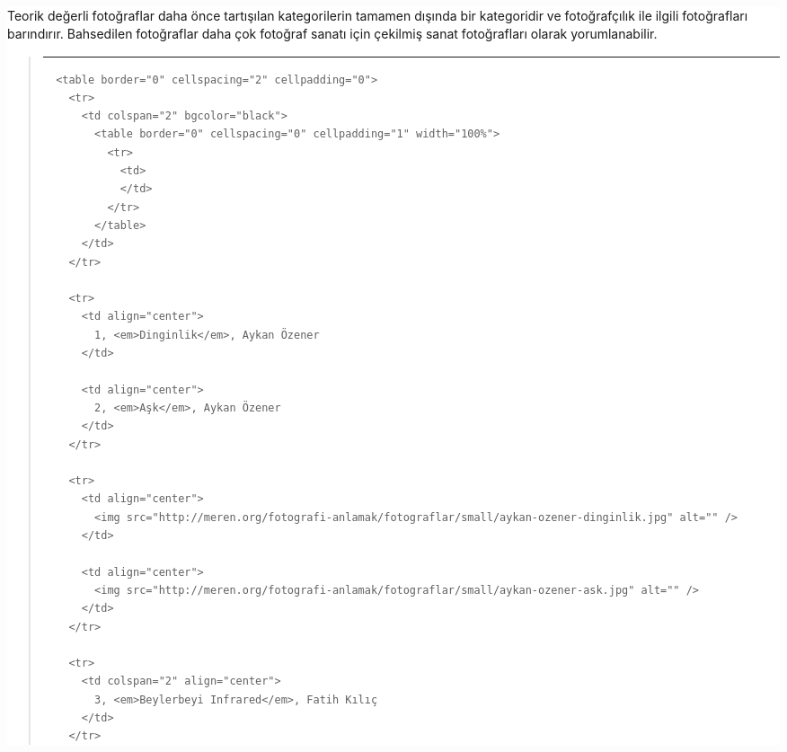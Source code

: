   <p>
    <!--SEC END -->
  </p>
  
  <p>
    Teorik değerli fotoğraflar daha önce tartışılan kategorilerin tamamen dışında bir kategoridir ve fotoğrafçılık ile ilgili fotoğrafları barındırır. Bahsedilen fotoğraflar daha çok fotoğraf sanatı için çekilmiş sanat fotoğrafları olarak yorumlanabilir.
  </p>
  
  <blockquote>
    <div>
      <div>
        <hr size="2" />
      </div>
      
      <table border="0" cellspacing="2" cellpadding="0">
        <tr>
          <td colspan="2" bgcolor="black">
            <table border="0" cellspacing="0" cellpadding="1" width="100%">
              <tr>
                <td>
                </td>
              </tr>
            </table>
          </td>
        </tr>
        
        <tr>
          <td align="center">
            1, <em>Dinginlik</em>, Aykan Özener
          </td>
          
          <td align="center">
            2, <em>Aşk</em>, Aykan Özener
          </td>
        </tr>
        
        <tr>
          <td align="center">
            <img src="http://meren.org/fotografi-anlamak/fotograflar/small/aykan-ozener-dinginlik.jpg" alt="" />
          </td>
          
          <td align="center">
            <img src="http://meren.org/fotografi-anlamak/fotograflar/small/aykan-ozener-ask.jpg" alt="" />
          </td>
        </tr>
        
        <tr>
          <td colspan="2" align="center">
            3, <em>Beylerbeyi Infrared</em>, Fatih Kılıç
          </td>
        </tr>
        